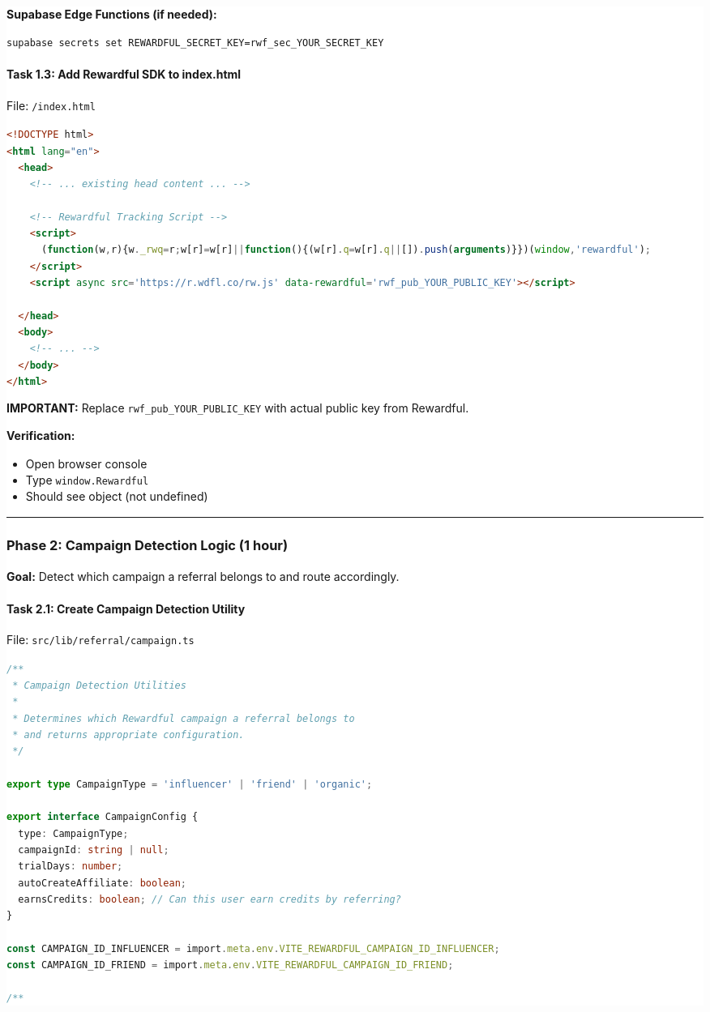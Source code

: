**Supabase Edge Functions (if needed):**
```bash
supabase secrets set REWARDFUL_SECRET_KEY=rwf_sec_YOUR_SECRET_KEY
```

#### Task 1.3: Add Rewardful SDK to index.html

File: `/index.html`

```html
<!DOCTYPE html>
<html lang="en">
  <head>
    <!-- ... existing head content ... -->

    <!-- Rewardful Tracking Script -->
    <script>
      (function(w,r){w._rwq=r;w[r]=w[r]||function(){(w[r].q=w[r].q||[]).push(arguments)}})(window,'rewardful');
    </script>
    <script async src='https://r.wdfl.co/rw.js' data-rewardful='rwf_pub_YOUR_PUBLIC_KEY'></script>

  </head>
  <body>
    <!-- ... -->
  </body>
</html>
```

**IMPORTANT:** Replace `rwf_pub_YOUR_PUBLIC_KEY` with actual public key from Rewardful.

**Verification:**
- Open browser console
- Type `window.Rewardful`
- Should see object (not undefined)

---

### Phase 2: Campaign Detection Logic (1 hour)

**Goal:** Detect which campaign a referral belongs to and route accordingly.

#### Task 2.1: Create Campaign Detection Utility

File: `src/lib/referral/campaign.ts`

```typescript
/**
 * Campaign Detection Utilities
 *
 * Determines which Rewardful campaign a referral belongs to
 * and returns appropriate configuration.
 */

export type CampaignType = 'influencer' | 'friend' | 'organic';

export interface CampaignConfig {
  type: CampaignType;
  campaignId: string | null;
  trialDays: number;
  autoCreateAffiliate: boolean;
  earnsCredits: boolean; // Can this user earn credits by referring?
}

const CAMPAIGN_ID_INFLUENCER = import.meta.env.VITE_REWARDFUL_CAMPAIGN_ID_INFLUENCER;
const CAMPAIGN_ID_FRIEND = import.meta.env.VITE_REWARDFUL_CAMPAIGN_ID_FRIEND;

/**
```